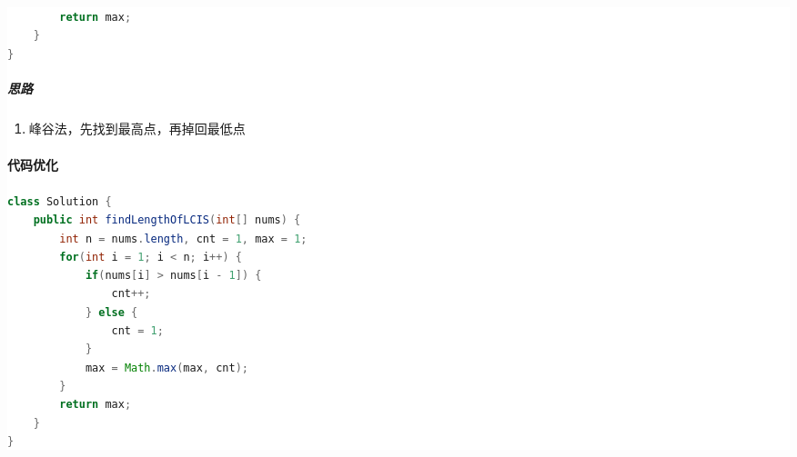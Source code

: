 ```java
        return max;
    }
}
```

##### 思路

1. 峰谷法，先找到最高点，再掉回最低点

#### 代码优化

```java
class Solution {
    public int findLengthOfLCIS(int[] nums) {
        int n = nums.length, cnt = 1, max = 1;
        for(int i = 1; i < n; i++) {
            if(nums[i] > nums[i - 1]) {
                cnt++;
            } else {
                cnt = 1;
            }
            max = Math.max(max, cnt);
        }
        return max;
    }
}
```

